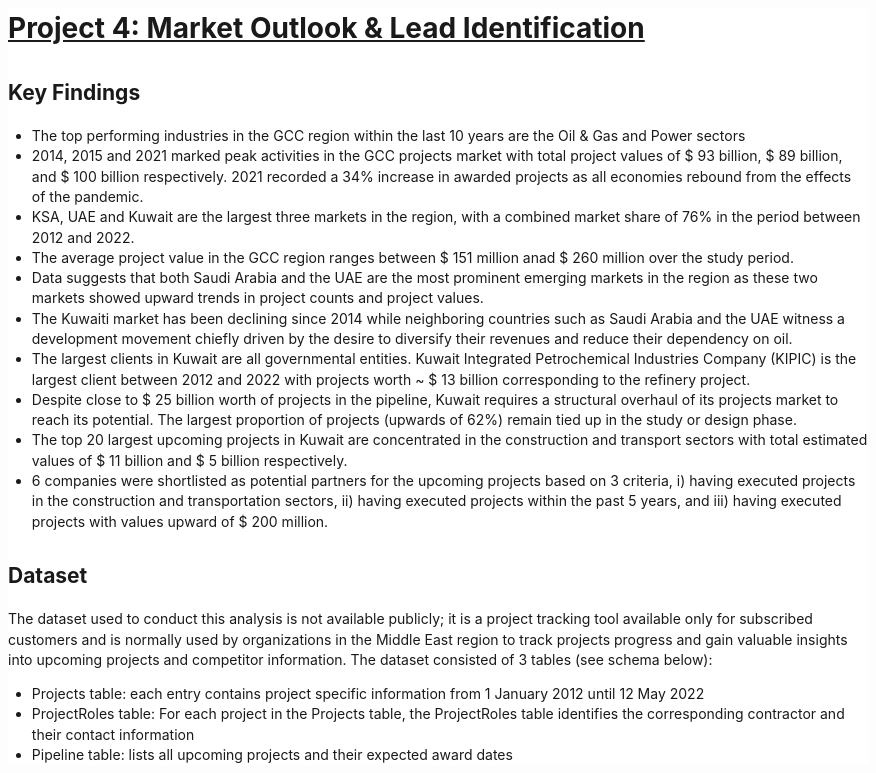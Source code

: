 # [Project 4: Market Outlook & Lead Identification](https://github.com/chaficazar/PortfolioProjects/blob/main/Project%204/SQLCode.sql)

## Key Findings

- The top performing industries in the GCC region within the last 10 years are the Oil & Gas and Power sectors
- 2014, 2015 and 2021 marked peak activities in the GCC projects market with total project values of $ 93 billion, $ 89 billion, and $ 100 billion respectively. 2021 recorded a 34% increase in awarded projects as all economies rebound from the effects of the pandemic.
- KSA, UAE and Kuwait are the largest three markets in the region, with a combined market share of 76% in the period between 2012 and 2022.
- The average project value in the GCC region ranges between $ 151 million anad $ 260 million over the study period.
- Data suggests that both Saudi Arabia and the UAE are the most prominent emerging markets in the region as these two markets showed upward trends in project counts and project values.
- The Kuwaiti market has been declining since 2014 while neighboring countries such as Saudi Arabia and the UAE witness a development movement chiefly driven by the desire to diversify their revenues and reduce their dependency on oil.
- The largest clients in Kuwait are all governmental entities. Kuwait Integrated Petrochemical Industries Company (KIPIC) is the largest client between 2012 and 2022 with projects worth ~ $ 13 billion corresponding to the refinery project.
- Despite close to $ 25 billion worth of projects in the pipeline, Kuwait requires a structural overhaul of its projects market to reach its potential. The largest proportion of projects (upwards of 62%) remain tied up in the study or design phase.
- The top 20 largest upcoming projects in Kuwait are concentrated in the construction and transport sectors with total estimated values of $ 11 billion and $ 5 billion respectively.
- 6 companies were shortlisted as potential partners for the upcoming projects based on 3 criteria, i) having executed projects in the construction and transportation sectors, ii) having executed projects within the past 5 years, and iii) having executed projects with values upward of $ 200 million.

## Dataset

The dataset used to conduct this analysis is not available publicly; it is a project tracking tool available only for subscribed customers and is normally used by organizations in the Middle East region to track projects progress and gain valuable insights into upcoming projects and competitor information.
The dataset consisted of 3 tables (see schema below):
- Projects table: each entry contains project specific information from 1 January 2012 until 12 May 2022
- ProjectRoles table: For each project in the Projects table, the ProjectRoles table identifies the corresponding contractor and their contact information
-	Pipeline table: lists all upcoming projects and their expected award dates
